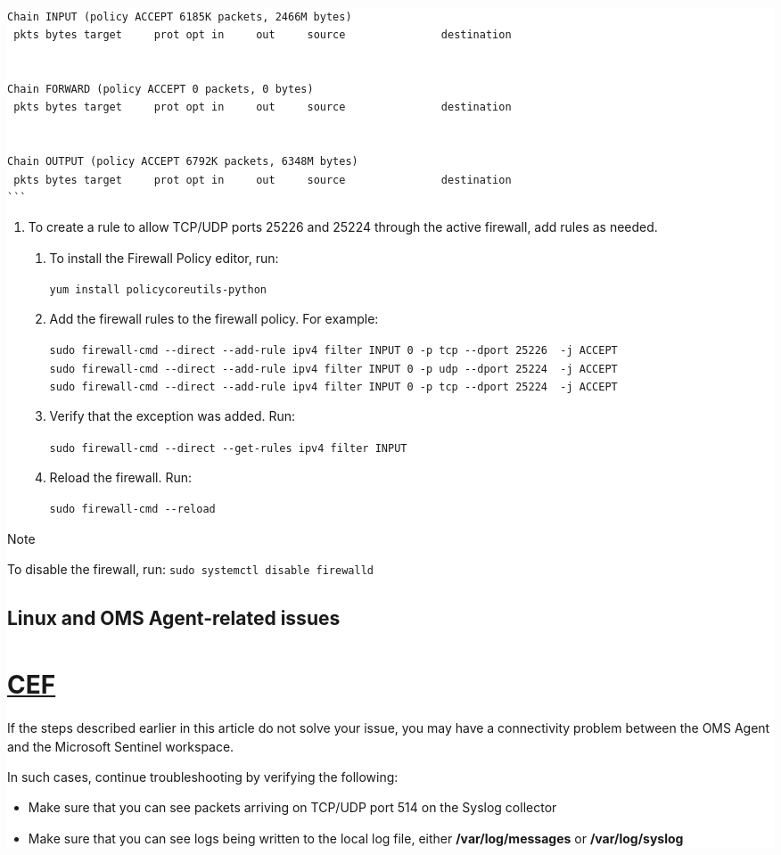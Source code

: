     Chain INPUT (policy ACCEPT 6185K packets, 2466M bytes)
     pkts bytes target     prot opt in     out     source               destination


    Chain FORWARD (policy ACCEPT 0 packets, 0 bytes)
     pkts bytes target     prot opt in     out     source               destination


    Chain OUTPUT (policy ACCEPT 6792K packets, 6348M bytes)
     pkts bytes target     prot opt in     out     source               destination
    ```

1. To create a rule to allow TCP/UDP ports 25226 and 25224 through the active firewall, add rules as needed.

    1. To install the Firewall Policy editor, run:

        ```config
        yum install policycoreutils-python
        ```

    1. Add the firewall rules to the firewall policy. For example:

        ```config
        sudo firewall-cmd --direct --add-rule ipv4 filter INPUT 0 -p tcp --dport 25226  -j ACCEPT
        sudo firewall-cmd --direct --add-rule ipv4 filter INPUT 0 -p udp --dport 25224  -j ACCEPT
        sudo firewall-cmd --direct --add-rule ipv4 filter INPUT 0 -p tcp --dport 25224  -j ACCEPT
        ```

    1. Verify that the exception was added. Run:

        ```config
        sudo firewall-cmd --direct --get-rules ipv4 filter INPUT
        ```

    1. Reload the firewall. Run:

        ```config
        sudo firewall-cmd --reload
        ```

> [!NOTE]
> To disable the firewall, run: `sudo systemctl disable firewalld`
>

## Linux and OMS Agent-related issues

# [CEF](#tab/cef)

If the steps described earlier in this article do not solve your issue, you may have a connectivity problem between the OMS Agent and the Microsoft Sentinel workspace.

In such cases, continue troubleshooting by verifying the following:

- Make sure that you can see packets arriving on TCP/UDP port 514 on the Syslog collector

- Make sure that you can see logs being written to the local log file, either **/var/log/messages** or **/var/log/syslog**
